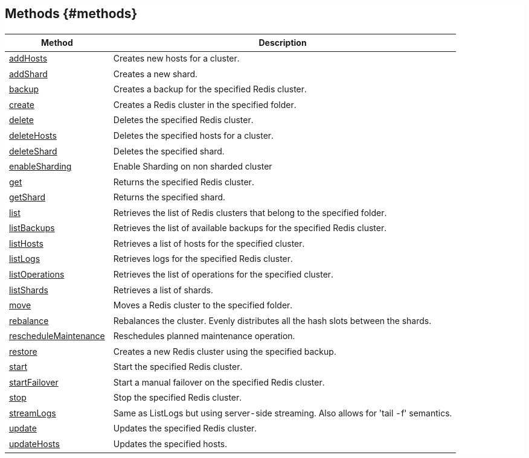 ## Methods {#methods}
Method | Description
--- | ---
[addHosts](addHosts.md) | Creates new hosts for a cluster.
[addShard](addShard.md) | Creates a new shard.
[backup](backup.md) | Creates a backup for the specified Redis cluster.
[create](create.md) | Creates a Redis cluster in the specified folder.
[delete](delete.md) | Deletes the specified Redis cluster.
[deleteHosts](deleteHosts.md) | Deletes the specified hosts for a cluster.
[deleteShard](deleteShard.md) | Deletes the specified shard.
[enableSharding](enableSharding.md) | Enable Sharding on non sharded cluster
[get](get.md) | Returns the specified Redis cluster.
[getShard](getShard.md) | Returns the specified shard.
[list](list.md) | Retrieves the list of Redis clusters that belong to the specified folder.
[listBackups](listBackups.md) | Retrieves the list of available backups for the specified Redis cluster.
[listHosts](listHosts.md) | Retrieves a list of hosts for the specified cluster.
[listLogs](listLogs.md) | Retrieves logs for the specified Redis cluster.
[listOperations](listOperations.md) | Retrieves the list of operations for the specified cluster.
[listShards](listShards.md) | Retrieves a list of shards.
[move](move.md) | Moves a Redis cluster to the specified folder.
[rebalance](rebalance.md) | Rebalances the cluster. Evenly distributes all the hash slots between the shards.
[rescheduleMaintenance](rescheduleMaintenance.md) | Reschedules planned maintenance operation.
[restore](restore.md) | Creates a new Redis cluster using the specified backup.
[start](start.md) | Start the specified Redis cluster.
[startFailover](startFailover.md) | Start a manual failover on the specified Redis cluster.
[stop](stop.md) | Stop the specified Redis cluster.
[streamLogs](streamLogs.md) | Same as ListLogs but using server-side streaming. Also allows for 'tail -f' semantics.
[update](update.md) | Updates the specified Redis cluster.
[updateHosts](updateHosts.md) | Updates the specified hosts.